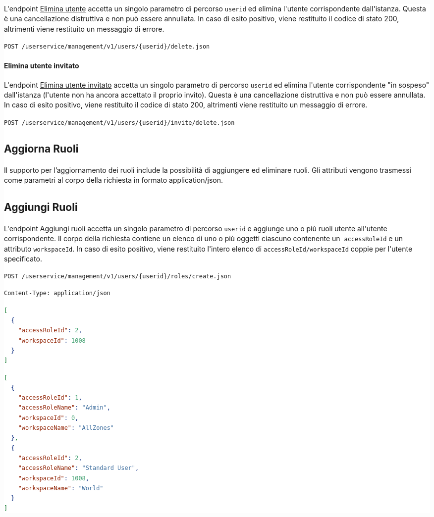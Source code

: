 L&#39;endpoint [Elimina utente](https://developer.adobe.com/marketo-apis/api/user/#tag/User-Management/operation/deleteUserUsingPOST) accetta un singolo parametro di percorso `userid` ed elimina l&#39;utente corrispondente dall&#39;istanza. Questa è una cancellazione distruttiva e non può essere annullata. In caso di esito positivo, viene restituito il codice di stato 200, altrimenti viene restituito un messaggio di errore.

```
POST /userservice/management/v1/users/{userid}/delete.json
```

#### Elimina utente invitato

L&#39;endpoint [Elimina utente invitato](https://developer.adobe.com/marketo-apis/api/user/#tag/User-Management/operation/deleteInvitedUserUsingPOST) accetta un singolo parametro di percorso `userid` ed elimina l&#39;utente corrispondente &quot;in sospeso&quot; dall&#39;istanza (l&#39;utente non ha ancora accettato il proprio invito). Questa è una cancellazione distruttiva e non può essere annullata. In caso di esito positivo, viene restituito il codice di stato 200, altrimenti viene restituito un messaggio di errore.

```
POST /userservice/management/v1/users/{userid}/invite/delete.json
```

## Aggiorna Ruoli

Il supporto per l’aggiornamento dei ruoli include la possibilità di aggiungere ed eliminare ruoli. Gli attributi vengono trasmessi come parametri al corpo della richiesta in formato application/json.

## Aggiungi Ruoli

L&#39;endpoint [Aggiungi ruoli](https://developer.adobe.com/marketo-apis/api/user/#tag/User-Management/operation/addRolesUsingPOST) accetta un singolo parametro di percorso `userid` e aggiunge uno o più ruoli utente all&#39;utente corrispondente. Il corpo della richiesta contiene un elenco di uno o più oggetti ciascuno contenente un  `accessRoleId` e un attributo `workspaceId`. In caso di esito positivo, viene restituito l&#39;intero elenco di `accessRoleId/workspaceId` coppie per l&#39;utente specificato.

```
POST /userservice/management/v1/users/{userid}/roles/create.json
```

```
Content-Type: application/json
```

```json
[
  {
    "accessRoleId": 2,
    "workspaceId": 1008
  }
]
```

```json
[
  {
    "accessRoleId": 1,
    "accessRoleName": "Admin",
    "workspaceId": 0,
    "workspaceName": "AllZones"
  },
  {
    "accessRoleId": 2,
    "accessRoleName": "Standard User",
    "workspaceId": 1008,
    "workspaceName": "World"
  }
]
```